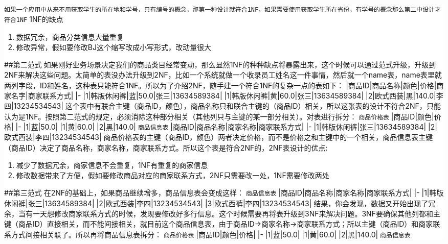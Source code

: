 `如果一个应用中从来不用获取学生的所在地和学号，只有编号的概念，那第一种设计就符合1NF，如果需要使用获取学生所在省份，有学号的概念那么第二中设计才符合1NF`
1NF的缺点
1. 数据冗余，商品分类信息大量重复
2. 修改异常，假如要修改BJ这个缩写改成小写形式，改动量很大

##第二范式
如果刚好业务场景决定我们的商品类目经常变动，那么显然1NF的种种缺点将暴露出来，这个时候可以通过范式升级，升级到2NF来解决这些问题。太简单的表没办法升级到2NF，比如一个系统就做一个收录员工姓名这一件事情，然后就一个name表，name表里就两列字段，ID和姓名，这种表只能符合1NF。所以为了介绍2NF，随手建一个符合1NF的复杂一点的表如下：
|商品ID|商品名称|颜色|价格|商家名字|商家联系方式|
|-
|1|韩版休闲裤|蓝|50.0|张三|13634589384|
|1|韩版休闲裤|黄|60.0|张三|13634589384|
|2|欧式西装|黑|140.0|李四|13234534543|
这个表中有联合主键（商品ID，颜色），商品名称只和联合主键的（商品ID）相关，所以这张表的设计不符合2NF，只能认为是1NF。按照第二范式的规定，必须消除这种部分相关（其他列只与主键的某一部分相关）。对表进行拆分：
`商品价格表`
|商品ID|颜色|价格|
|-
|1|蓝|50.0|
|1|黄|60.0|
|2|黑|140.0|
`商品信息表`
|商品ID|商品名称|商家名称|商家联系方式|
|-
|1|韩版休闲裤|张三|13634589384|
|2|欧式西装|李四|13234534543|
商品价格表的主键（商品ID，颜色）两者决定价格，而不是价格之和主键中的一个相关，商品信息表主键（商品ID）决定了商品名称，商家名称，商家联系方式。所以这个表是符合2NF的，2NF表设计的优点:
1. 减少了数据冗余，商家信息不会重复，1NF有重复的商家信息
2. 修改数据带来了方便，假如要修改商品对应的商家联系方式，2NF只需要改一处，1NF需要修改两处

##第三范式
在2NF的基础上，如果商品继续增多，商品信息表会变成这样：
`商品信息表`
|商品ID|商品名称|商家名称|商家联系方式|
|-
|1|韩版休闲裤|张三|13634589384|
|2|欧式西装|李四|13234534543|
|3|欧式西裤|李四|13234534543|
结果，你会发现，数据又开始出现了冗余，当有一天想修改商家联系方式的时候，发现要修改好多行信息。这个时候需要再将表升级到3NF来解决问题。3NF要确保其他列都和主键（商品ID）直接相关，而不能间接相关，就目前这个商品信息表，由于商品ID->商家名称->商家联系方式；所以主键（商品ID）和商家联系方式间接相关联了。所以再将商品信息表拆分：
`商品价格表`
|商品ID|颜色|价格|
|-
|1|蓝|50.0|
|1|黄|60.0|
|2|黑|140.0|
`商品信息表`